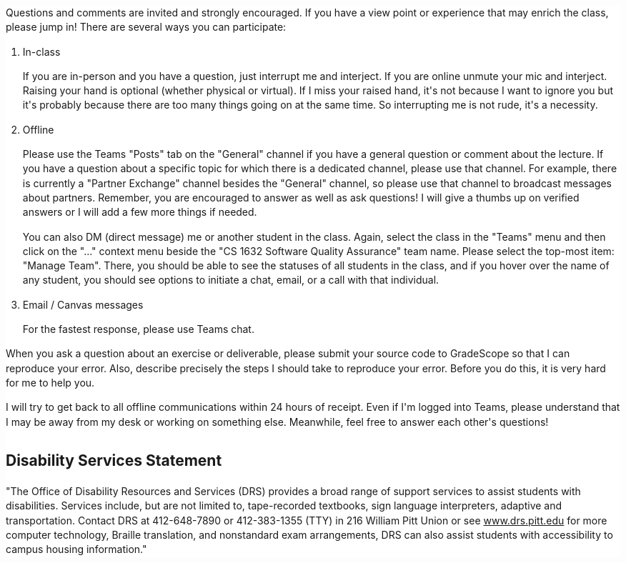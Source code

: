 Questions and comments are invited and strongly encouraged.  If you have a view
point or experience that may enrich the class, please jump in!  There are
several ways you can participate:

1. In-class

    If you are in-person and you have a question, just interrupt me and
interject.  If you are online unmute your mic and interject.  Raising your hand
is optional (whether physical or virtual).  If I miss your raised hand, it's
not because I want to ignore you but it's probably because there are too many
things going on at the same time.  So interrupting me is not rude, it's a
necessity.

2. Offline

    Please use the Teams "Posts" tab on the "General" channel if you have a
general question or comment about the lecture.  If you have a question about a
specific topic for which there is a dedicated channel, please use that channel.
For example, there is currently a "Partner Exchange" channel besides the
"General" channel, so please use that channel to broadcast messages about
partners.  Remember, you are encouraged to answer as well as ask questions!  I
will give a thumbs up on verified answers or I will add a few more things if
needed.

    You can also DM (direct message) me or another student in the class.
Again, select the class in the "Teams" menu and then click on the "..." context
menu beside the "CS 1632 Software Quality Assurance" team name.  Please select
the top-most item: "Manage Team".  There, you should be able to see the
statuses of all students in the class, and if you hover over the name of any
student, you should see options to initiate a chat, email, or a call with that
individual.

3. Email / Canvas messages

    For the fastest response, please use Teams chat.

When you ask a question about an exercise or deliverable, please submit your
source code to GradeScope so that I can reproduce your error.  Also, describe
precisely the steps I should take to reproduce your error.  Before you do this,
it is very hard for me to help you.

I will try to get back to all offline communications within 24 hours of
receipt.  Even if I'm logged into Teams, please understand that I may be away
from my desk or working on something else.  Meanwhile, feel free to answer each
other's questions!

## Disability Services Statement

"The Office of Disability Resources and Services (DRS) provides a broad range
of support services to assist students with disabilities. Services include, but
are not limited to, tape-recorded textbooks, sign language interpreters,
adaptive and transportation. Contact DRS at 412-648-7890 or 412-383-1355 (TTY)
in 216 William Pitt Union or see www.drs.pitt.edu for more computer technology,
Braille translation, and nonstandard exam arrangements, DRS can also assist
students with accessibility to campus housing information."
